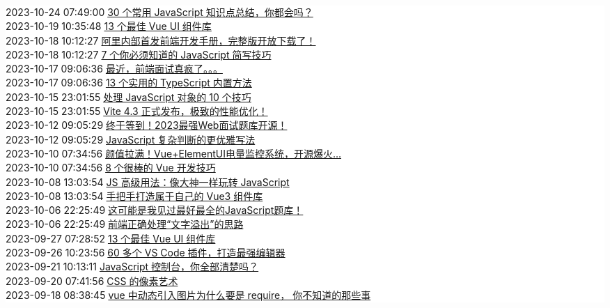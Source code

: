 2023-10-24 07:49:00 [30 个常用 JavaScript 知识点总结，你都会吗？](http://mp.weixin.qq.com/s?__biz=MzAwNjI1MzI3OQ==&mid=2649005519&idx=2&sn=a00caad3e8332bc0d8b94f4236a6252e&chksm=8300027fb4778b69fbdcbb18d88611fc7333994e0c931dc3ab3f9c9600d63a5ee8a73852c882#rd)  
2023-10-19 10:35:48 [13 个最佳 Vue UI 组件库](http://mp.weixin.qq.com/s?__biz=MzAwNjI1MzI3OQ==&mid=2649005510&idx=2&sn=e2a595c20ecefd0eee4559d79f0d0e9a&chksm=83000276b4778b6064bfaf794849f6763ab6fa0e57ef8bb0202723e45b8857d15303e6f66b8a#rd)  
2023-10-18 10:12:27 [阿里内部首发前端开发手册，完整版开放下载了！](http://mp.weixin.qq.com/s?__biz=MzAwNjI1MzI3OQ==&mid=2649005497&idx=1&sn=70e5656a18a38d9b9bcc27ea49d6d845&chksm=83000209b4778b1f925e061f1695196743f1d4bd2d992770036497ddabee6c7600f00d0a33b7#rd)  
2023-10-18 10:12:27 [7 个你必须知道的 JavaScript 简写技巧](http://mp.weixin.qq.com/s?__biz=MzAwNjI1MzI3OQ==&mid=2649005497&idx=2&sn=fc14233a877e5b0c8ffd6fbb004a5350&chksm=83000209b4778b1fa5ee11d107da3c5ab3d84f5403cb42a06700b0ae36e1c202ae1ee3d31215#rd)  
2023-10-17 09:06:36 [最近，前端面试真疯了。。。](http://mp.weixin.qq.com/s?__biz=MzAwNjI1MzI3OQ==&mid=2649005484&idx=1&sn=077b643737de6e6c38ccd5a9b47faae0&chksm=8300021cb4778b0a15b121f7c5426749a4ea5dd0da69361a31f034f1b20fe9c0e859f9ae07f4#rd)  
2023-10-17 09:06:36 [13 个实用的 TypeScript 内置方法](http://mp.weixin.qq.com/s?__biz=MzAwNjI1MzI3OQ==&mid=2649005484&idx=2&sn=90b9927f1f1a3a18b3de2da7cf10a241&chksm=8300021cb4778b0a3c231a2051d0cce8a4f28cde4074e7eb89375c817afbac383ba9ff493ced#rd)  
2023-10-15 23:01:55 [处理 JavaScript 对象的 10 个技巧](http://mp.weixin.qq.com/s?__biz=MzAwNjI1MzI3OQ==&mid=2649005479&idx=1&sn=aef00935771a349f8581987ce5d608ef&chksm=83000217b4778b01bb11ba4aa56edd9dc02634c8abd14c03a41decffcc7d5ee63a8b7951e747#rd)  
2023-10-15 23:01:55 [Vite 4.3 正式发布，极致的性能优化！](http://mp.weixin.qq.com/s?__biz=MzAwNjI1MzI3OQ==&mid=2649005479&idx=2&sn=07a4c35bf7186d5deba43b0ed479c961&chksm=83000217b4778b0126156b66e74b92a2fe49f45c0f4ca9e9ac89b5da5ebb3b0a022d24298997#rd)  
2023-10-12 09:05:29 [终于等到！2023最强Web面试题库开源！](http://mp.weixin.qq.com/s?__biz=MzAwNjI1MzI3OQ==&mid=2649005427&idx=1&sn=ea81e085d4e5acca75bf6346725da32b&chksm=830002c3b4778bd5fc73540c2716aabde75e144d13511cc8cdf3c2016137dc15fe9012315d1a#rd)  
2023-10-12 09:05:29 [JavaScript 复杂判断的更优雅写法](http://mp.weixin.qq.com/s?__biz=MzAwNjI1MzI3OQ==&mid=2649005427&idx=2&sn=67cf164930c24236fa558c2035c91097&chksm=830002c3b4778bd51de8de41c161a7c090470d22e4f01f015b2d647608fbb745ddc707c1d911#rd)  
2023-10-10 07:34:56 [颜值拉满！Vue+ElementUI电量监控系统，开源爆火...](http://mp.weixin.qq.com/s?__biz=MzAwNjI1MzI3OQ==&mid=2649005422&idx=1&sn=86c58578c07feb654401a2d817c1d443&chksm=830002deb4778bc8174ea1759e659cfe025dab39a6b888e2d22db65a9ba3433965094301ab33#rd)  
2023-10-10 07:34:56 [8 个很棒的 Vue 开发技巧](http://mp.weixin.qq.com/s?__biz=MzAwNjI1MzI3OQ==&mid=2649005422&idx=2&sn=be3af774b8f5dad8977d06b485c53ab5&chksm=830002deb4778bc8bd8ae4737499dca8d6d0a8e76ca0101109c34c674767cea653f145b03e84#rd)  
2023-10-08 13:03:54 [JS 高级用法：像大神一样玩转 JavaScript](http://mp.weixin.qq.com/s?__biz=MzAwNjI1MzI3OQ==&mid=2649005392&idx=1&sn=662ab13ed817f967b622983a15633624&chksm=830002e0b4778bf6c89300da29ff32b9355d7e49c073c842c046e6ed500c41458ae0a63ec88a#rd)  
2023-10-08 13:03:54 [手把手打造属于自己的 Vue3 组件库](http://mp.weixin.qq.com/s?__biz=MzAwNjI1MzI3OQ==&mid=2649005392&idx=2&sn=0288335d6d00f38616a0b0462c45ad20&chksm=830002e0b4778bf613a17f048016ec294c8a7fe1110269282c6ebe9eb0244b3d4ff8629d895b#rd)  
2023-10-06 22:25:49 [这可能是我见过最好最全的JavaScript题库！](http://mp.weixin.qq.com/s?__biz=MzAwNjI1MzI3OQ==&mid=2649005340&idx=1&sn=cb611c3403f13cda7aa3fb70040dc2e2&chksm=830002acb4778bba8020346d716ac9d7738e2693c41cb0153db937627a6704001a061c470fa5#rd)  
2023-10-06 22:25:49 [前端正确处理“文字溢出”的思路](http://mp.weixin.qq.com/s?__biz=MzAwNjI1MzI3OQ==&mid=2649005340&idx=2&sn=1d10748c150e4517ae21f544c89c1af3&chksm=830002acb4778bba7b137ff4cc4e068930e61a13719cc8e2047ceb438dc1682c40feb3dca43c#rd)  
2023-09-27 07:28:52 [13 个最佳 Vue UI 组件库](http://mp.weixin.qq.com/s?__biz=MzAwNjI1MzI3OQ==&mid=2649005290&idx=2&sn=9425c5b80509c5abf115feb3a7660dbf&chksm=8300035ab4778a4c3326a53e85e0d25b6f33e55780bf567dae780bd4f16a09261df640ed65d4#rd)  
2023-09-26 10:23:56 [60 多个 VS Code 插件，打造最强编辑器](http://mp.weixin.qq.com/s?__biz=MzAwNjI1MzI3OQ==&mid=2649005288&idx=2&sn=440c6d740cf38cd4adf15871c250ff09&chksm=83000358b4778a4e9fc8e54c539517d08fe1f1a18beff9e976f57caa4f053738f1b5592e31ad#rd)  
2023-09-21 10:13:11 [JavaScript 控制台，你全部清楚吗？](http://mp.weixin.qq.com/s?__biz=MzAwNjI1MzI3OQ==&mid=2649005283&idx=2&sn=22b1fcf4cc625c81f574144e80bc45d6&chksm=83000353b4778a45eb554c84185f9944c57c200e1a6a6e0230106d6f63d2d990337bb83195fa#rd)  
2023-09-20 07:41:56 [CSS 的像素艺术](http://mp.weixin.qq.com/s?__biz=MzAwNjI1MzI3OQ==&mid=2649005276&idx=2&sn=5a81d58ba2c57cc6df1db2aa35d6773d&chksm=8300036cb4778a7acf16227d88017dd634ca8f5635c772f55785eb8697a825722a0712cca3c7#rd)  
2023-09-18 08:38:45 [vue 中动态引入图片为什么要是 require， 你不知道的那些事](http://mp.weixin.qq.com/s?__biz=MzAwNjI1MzI3OQ==&mid=2649005274&idx=2&sn=7a52bc9ce23405c2ab79e3814dc5d598&chksm=8300036ab4778a7c3cc7d8eb853edee6c4cff4ea3e4740822eacea8016df845c4846962cb836#rd)  
